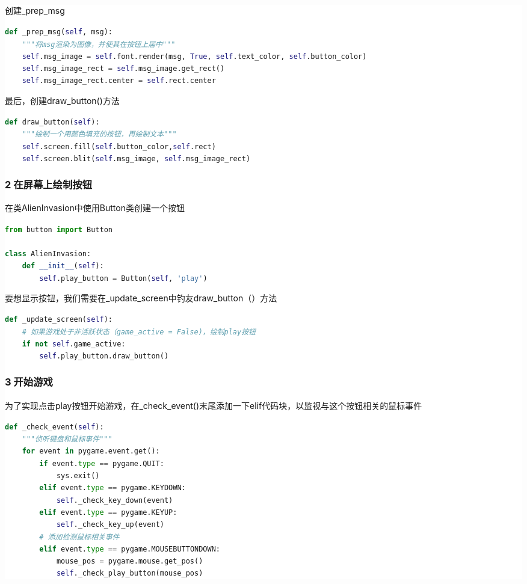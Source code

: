 创建\_prep_msg

```python
def _prep_msg(self, msg):
    """将msg渲染为图像，并使其在按钮上居中"""
    self.msg_image = self.font.render(msg, True, self.text_color, self.button_color)
    self.msg_image_rect = self.msg_image.get_rect()
    self.msg_image_rect.center = self.rect.center
```

最后，创建draw_button()方法

```python
def draw_button(self):
    """绘制一个用颜色填充的按钮，再绘制文本"""
    self.screen.fill(self.button_color,self.rect)
    self.screen.blit(self.msg_image, self.msg_image_rect)
```

### 2 在屏幕上绘制按钮

在类AlienInvasion中使用Button类创建一个按钮

```python
from button import Button

class AlienInvasion:
    def __init__(self):
        self.play_button = Button(self, 'play')
```

要想显示按钮，我们需要在\_update_screen中钓友draw_button（）方法

```python
def _update_screen(self):
    # 如果游戏处于非活跃状态（game_active = False)，绘制play按钮
    if not self.game_active:
        self.play_button.draw_button()
```

### 3 开始游戏

为了实现点击play按钮开始游戏，在_check_event()末尾添加一下elif代码块，以监视与这个按钮相关的鼠标事件

```python
def _check_event(self):
    """侦听键盘和鼠标事件"""
    for event in pygame.event.get():
        if event.type == pygame.QUIT:
            sys.exit()
        elif event.type == pygame.KEYDOWN:
            self._check_key_down(event)
        elif event.type == pygame.KEYUP:
            self._check_key_up(event)
        # 添加检测鼠标相关事件
        elif event.type == pygame.MOUSEBUTTONDOWN:
            mouse_pos = pygame.mouse.get_pos()
            self._check_play_button(mouse_pos)
```
